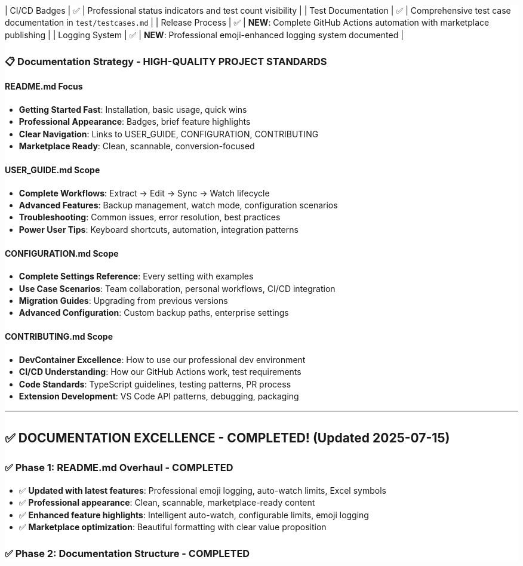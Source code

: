 | CI/CD Badges       | ✅     | Professional status indicators and test count visibility                            |
| Test Documentation | ✅     | Comprehensive test case documentation in `test/testcases.md`                        |
| Release Process    | ✅     | **NEW**: Complete GitHub Actions automation with marketplace publishing            |
| Logging System     | ✅     | **NEW**: Professional emoji-enhanced logging system documented                     |

### 📋 Documentation Strategy - HIGH-QUALITY PROJECT STANDARDS

#### README.md Focus

- **Getting Started Fast**: Installation, basic usage, quick wins
- **Professional Appearance**: Badges, brief feature highlights
- **Clear Navigation**: Links to USER_GUIDE, CONFIGURATION, CONTRIBUTING
- **Marketplace Ready**: Clean, scannable, conversion-focused

#### USER_GUIDE.md Scope

- **Complete Workflows**: Extract → Edit → Sync → Watch lifecycle
- **Advanced Features**: Backup management, watch mode, configuration scenarios
- **Troubleshooting**: Common issues, error resolution, best practices
- **Power User Tips**: Keyboard shortcuts, automation, integration patterns

#### CONFIGURATION.md Scope

- **Complete Settings Reference**: Every setting with examples
- **Use Case Scenarios**: Team collaboration, personal workflows, CI/CD integration
- **Migration Guides**: Upgrading from previous versions
- **Advanced Configuration**: Custom backup paths, enterprise settings

#### CONTRIBUTING.md Scope

- **DevContainer Excellence**: How to use our professional dev environment
- **CI/CD Understanding**: How our GitHub Actions work, test requirements
- **Code Standards**: TypeScript guidelines, testing patterns, PR process
- **Extension Development**: VS Code API patterns, debugging, packaging

---

## ✅ DOCUMENTATION EXCELLENCE - COMPLETED! (Updated 2025-07-15)

### ✅ Phase 1: README.md Overhaul - COMPLETED

- ✅ **Updated with latest features**: Professional emoji logging, auto-watch limits, Excel symbols
- ✅ **Professional appearance**: Clean, scannable, marketplace-ready content
- ✅ **Enhanced feature highlights**: Intelligent auto-watch, configurable limits, emoji logging
- ✅ **Marketplace optimization**: Beautiful formatting with clear value proposition

### ✅ Phase 2: Documentation Structure - COMPLETED
